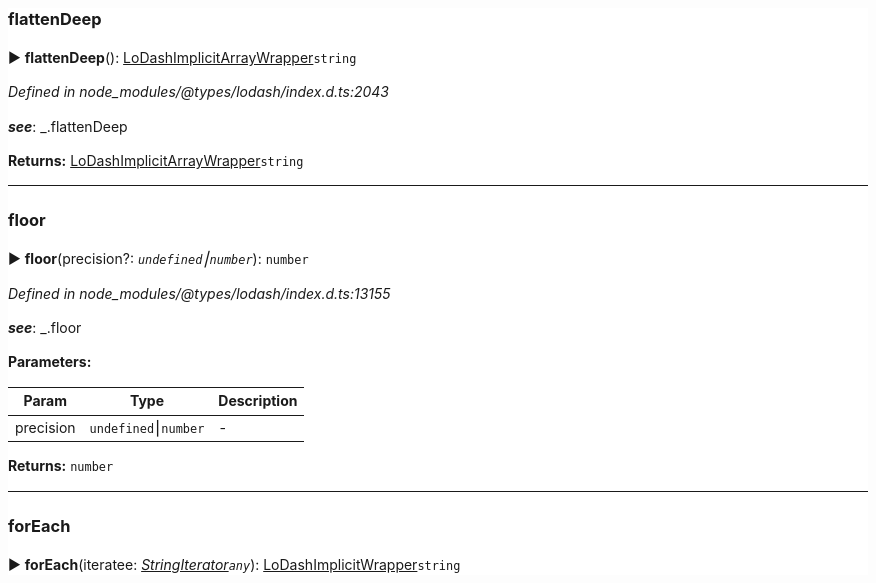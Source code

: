 ###  flattenDeep

► **flattenDeep**(): [LoDashImplicitArrayWrapper](_node_modules__types_lodash_index_d_._.lodashimplicitarraywrapper.md)`string`



*Defined in node_modules/@types/lodash/index.d.ts:2043*


*__see__*: _.flattenDeep





**Returns:** [LoDashImplicitArrayWrapper](_node_modules__types_lodash_index_d_._.lodashimplicitarraywrapper.md)`string`





___

<a id="floor"></a>

###  floor

► **floor**(precision?: *`undefined`⎮`number`*): `number`



*Defined in node_modules/@types/lodash/index.d.ts:13155*


*__see__*: _.floor



**Parameters:**

| Param | Type | Description |
| ------ | ------ | ------ |
| precision | `undefined`⎮`number`   |  - |





**Returns:** `number`





___

<a id="foreach"></a>

###  forEach

► **forEach**(iteratee: *[StringIterator](../modules/_node_modules__types_lodash_index_d_._.md#stringiterator)`any`*): [LoDashImplicitWrapper](_node_modules__types_lodash_index_d_._.lodashimplicitwrapper.md)`string`

